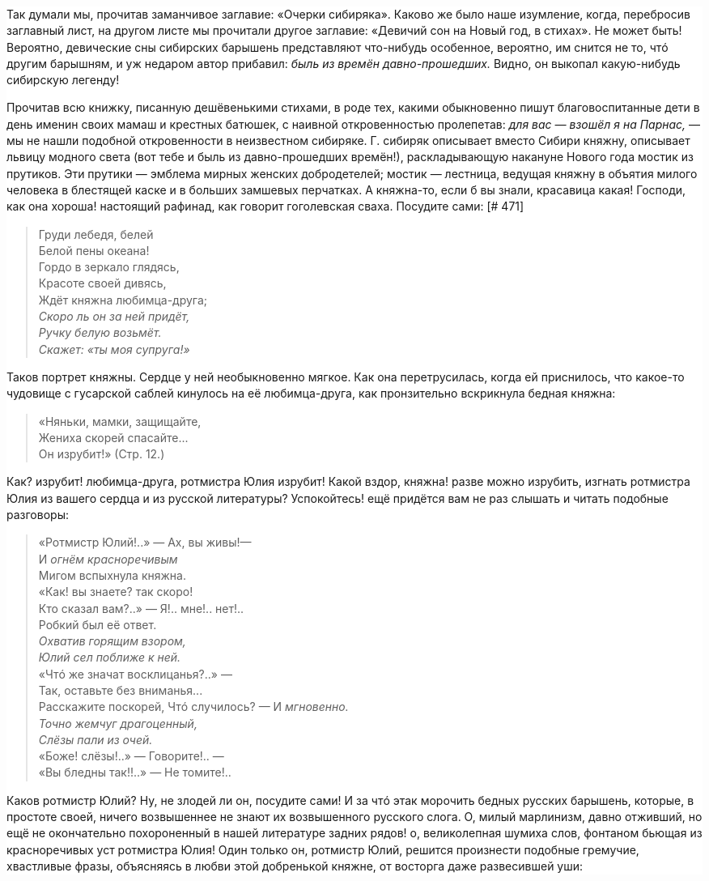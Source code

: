 Так думали мы, прочитав заманчивое заглавие: «Очерки сибиряка». Каково же было наше изумление, когда, перебросив заглавный лист, на другом листе мы прочитали другое заглавие: «Девичий сон на Новый год, в стихах». Не может быть! Вероятно, девические сны сибирских барышень представляют что-нибудь особенное, вероятно, им снится не то, чтó другим барышням, и уж недаром автор прибавил: *быль из времён давно-прошедших.* Видно, он выкопал какую-нибудь сибирскую легенду!

Прочитав всю книжку, писанную дешёвенькими стихами, в роде тех, какими обыкновенно пишут благовоспитанные дети в день именин своих мамаш и крестных батюшек, с наивной откровенностью пролепетав: *для вас — взошёл я на Парнас,* — мы не нашли подобной откровенности в неизвестном сибиряке. Г. сибиряк описывает вместо Сибири княжну, описывает львицу модного света (вот тебе и быль из давно-прошедших времён!), раскладывающую накануне Нового года мостик из прутиков. Эти прутики — эмблема мирных женских добродетелей; мостик — лестница, ведущая княжну в объятия милого человека в блестящей каске и в больших замшевых перчатках. А княжна-то, если б вы знали, красавица какая! Господи, как она хороша! настоящий рафинад, как говорит гоголевская сваха. Посудите сами: [# 471]

> Груди лебедя, белей \
> Белой пены океана! \
> Гордо в зеркало глядясь, \
> Красоте своей дивясь, \
> Ждёт княжна любимца-друга; \
> *Скоро ль он за ней придёт,* \
> *Ручку белую возьмёт.* \
> *Скажет: «ты моя супруга!»*

Таков портрет княжны. Сердце у ней необыкновенно мягкое. Как она перетрусилась, когда ей приснилось, что какое-то чудовище с гусарской саблей кинулось на её любимца-друга, как пронзительно вскрикнула бедная княжна:

> «Няньки, мамки, защищайте, \
> Жениха скорей спасайте... \
> Он изрубит!» (Стр. 12.)

Как? изрубит! любимца-друга, ротмистра Юлия изрубит! Какой вздор, княжна! разве можно изрубить, изгнать ротмистра Юлия из вашего сердца и из русской литературы? Успокойтесь! ещё придётся вам не раз слышать и читать подобные разговоры:

> «Ротмистр Юлий!..» — Ах, вы живы!— \
> И *огнём красноречивым* \
> Мигом вспыхнула княжна. \
> «Как! вы знаете? так скоро! \
> Кто сказал вам?..» — Я!.. мне!.. нет!.. \
> Робкий был её ответ. \
> *Охватив горящим взором,* \
> *Юлий сел поближе к ней.* \
> «Чтó же значат восклицанья?..» — \
> Так, оставьте без вниманья... \
> Расскажите поскорей,
> Чтó случилось? — И *мгновенно.* \
> *Точно жемчуг драгоценный,* \
> *Слёзы пали из очей.* \
> «Боже! слёзы!..» — Говорите!.. — \
> «Вы бледны так!!..» — Не томите!..

Каков ротмистр Юлий? Ну, не злодей ли он, посудите сами! И за чтó этак морочить бедных русских барышень, которые, в простоте своей, ничего возвышеннее не знают их возвышенного русского слога. О, милый марлинизм, давно отживший, но ещё не окончательно похороненный в нашей литературе задних рядов! о, великолепная шумиха слов, фонтаном бьющая из красноречивых уст ротмистра Юлия! Один только он, ротмистр Юлий, решится произнести подобные гремучие, хвастливые фразы, объясняясь в любви этой добренькой княжне, от восторга даже развесившей уши:


[^4531]: Чернышевский неоднократно высказывался о произведениях графини Е. П. Ростопчиной. Совершенно естественно, что его отношение к представительнице консервативно-дворянских тенденций в литературе и защитнице «чистого искусства» было резко отрицательным. Таким оно было и у Добролюбова, написавшего в 1857 году рецензию на роман в письмах Ростопчиной «У пристани». В этой рецензии Добролюбов прибегает к тому же приёму вышучивания Ростопчиной, что и Чернышевский: он делал вид, что принимает главную героиню романа, выражающую в сильной степени взгляды и стремления самого автора, за сатирическое изображение, и хвалит Ростопчину за тонкость и меткость её сатиры.
[^4542]: В. Г. Белинский.
[^454*]: Приводим здесь это поэтическое воспоминание:
[^454**]: Александром Сергеевичем Пушкиным. *Примеч. автора.*. *Авт.* 
[^455*]: Заключения критика, которого мы цитировали, выражены в следующих словах:
[^4663]: Сын купца — Н. А. Полевой, сын уездного лекаря — Белинский. «Мелкопоместный, чуть не однодушный уездный дворянин» — вероятно, О. И. Сенковский, происходивший из бедной шляхетской семьи. Странно, что вместо последнего Чернышевский не назвал сына священника (Н. И. Надеждина). Может быть, он опасался, что некоторые читатели смогут это понять, как намёк Чернышевского на себя самого.
[^4681]: «Вестник естественных наук» — журнал, издававшийся Московским обществом испытателей природы в 1854—1860 годах.
[^4691]: «Журнал садоводства» издавался в Москве Российским обществом любителей садоводства в 1838—1859 годах и затем в 1861—1863 годах.
[^475r]: Здравствуй, мой милый! — *Ред.*
[^4781]: Из стихотворения Лермонтова «Не верь себе».
[^481r]: Материнское воспитание. — *Ред.*
[^4831]: «Записки Кавказского отдела императорского Русского географического общества» — журнал, издававшийся в 1852—1884 годах. Выходил в неопределённые сроки отдельными книжками (преимущественно в Тифлисе).